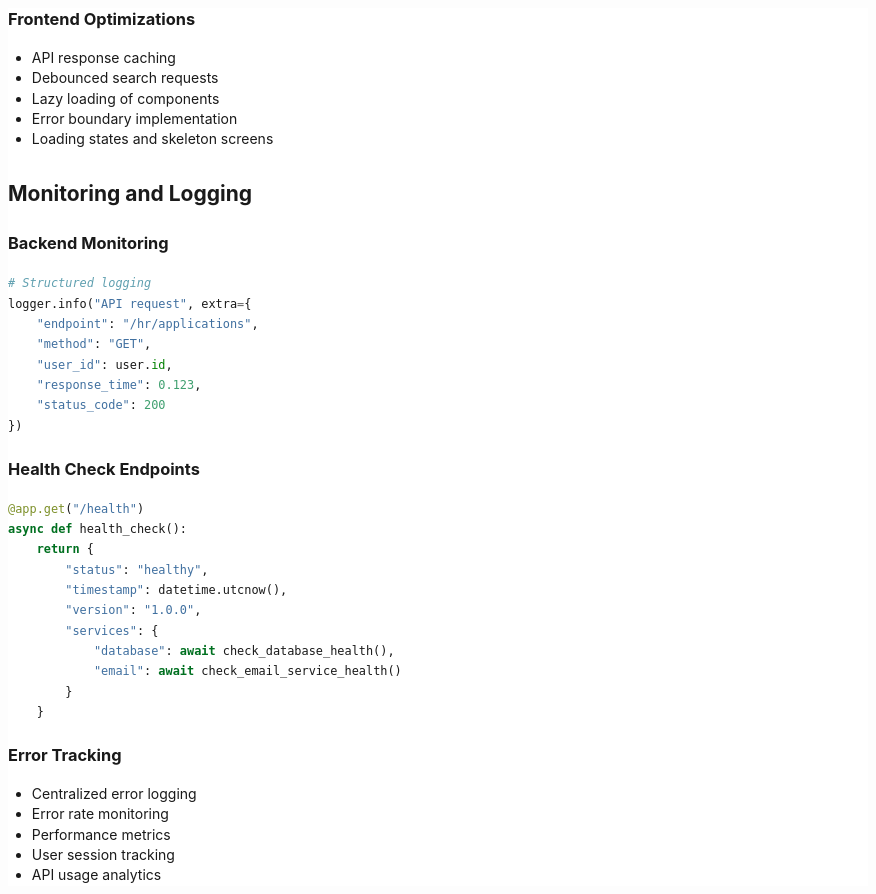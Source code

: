 ### Frontend Optimizations
- API response caching
- Debounced search requests
- Lazy loading of components
- Error boundary implementation
- Loading states and skeleton screens

## Monitoring and Logging

### Backend Monitoring
```python
# Structured logging
logger.info("API request", extra={
    "endpoint": "/hr/applications",
    "method": "GET",
    "user_id": user.id,
    "response_time": 0.123,
    "status_code": 200
})
```

### Health Check Endpoints
```python
@app.get("/health")
async def health_check():
    return {
        "status": "healthy",
        "timestamp": datetime.utcnow(),
        "version": "1.0.0",
        "services": {
            "database": await check_database_health(),
            "email": await check_email_service_health()
        }
    }
```

### Error Tracking
- Centralized error logging
- Error rate monitoring
- Performance metrics
- User session tracking
- API usage analytics